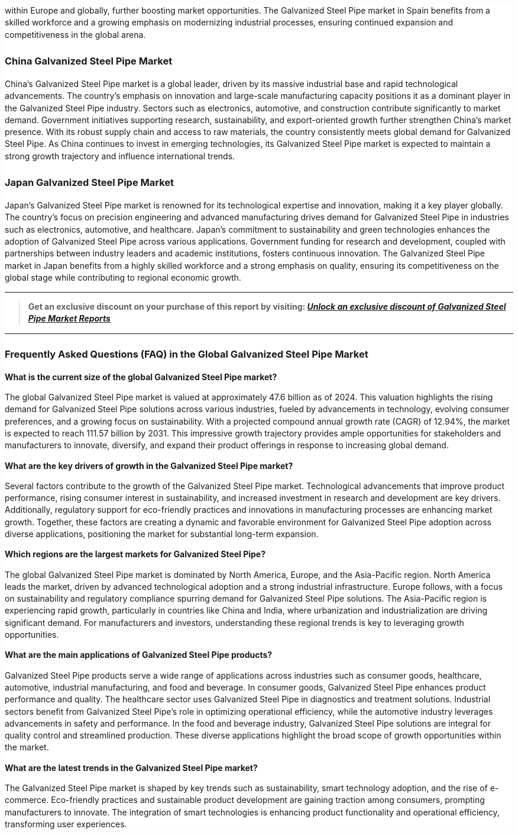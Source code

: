 within Europe and globally, further boosting market opportunities. The Galvanized Steel Pipe market in Spain benefits from a skilled workforce and a growing emphasis on modernizing industrial processes, ensuring continued expansion and competitiveness in the global arena.</p><h3>China Galvanized Steel Pipe Market</h3><p>China&rsquo;s Galvanized Steel Pipe market is a global leader, driven by its massive industrial base and rapid technological advancements. The country&rsquo;s emphasis on innovation and large-scale manufacturing capacity positions it as a dominant player in the Galvanized Steel Pipe industry. Sectors such as electronics, automotive, and construction contribute significantly to market demand. Government initiatives supporting research, sustainability, and export-oriented growth further strengthen China&rsquo;s market presence. With its robust supply chain and access to raw materials, the country consistently meets global demand for Galvanized Steel Pipe. As China continues to invest in emerging technologies, its Galvanized Steel Pipe market is expected to maintain a strong growth trajectory and influence international trends.</p><h3>Japan Galvanized Steel Pipe Market</h3><p>Japan&rsquo;s Galvanized Steel Pipe market is renowned for its technological expertise and innovation, making it a key player globally. The country&rsquo;s focus on precision engineering and advanced manufacturing drives demand for Galvanized Steel Pipe in industries such as electronics, automotive, and healthcare. Japan&rsquo;s commitment to sustainability and green technologies enhances the adoption of Galvanized Steel Pipe across various applications. Government funding for research and development, coupled with partnerships between industry leaders and academic institutions, fosters continuous innovation. The Galvanized Steel Pipe market in Japan benefits from a highly skilled workforce and a strong emphasis on quality, ensuring its competitiveness on the global stage while contributing to regional economic growth.</p><hr /><blockquote><p><strong>Get an exclusive discount on your purchase of this report by visiting: <em><a href="://marketresearchpulse.com/ask-for-discount/4553?utm_source=Github&amp;utm_medium=029">Unlock an exclusive discount of Galvanized Steel Pipe Market Reports</a></em>&nbsp;</strong></p></blockquote><hr /><h3>Frequently Asked Questions (FAQ) in the Global Galvanized Steel Pipe Market</h3><p><strong>What is the current size of the global Galvanized Steel Pipe market?</strong></p><p>The global Galvanized Steel Pipe market is valued at approximately 47.6 billion as of 2024. This valuation highlights the rising demand for Galvanized Steel Pipe solutions across various industries, fueled by advancements in technology, evolving consumer preferences, and a growing focus on sustainability. With a projected compound annual growth rate (CAGR) of 12.94%, the market is expected to reach 111.57 billion by 2031. This impressive growth trajectory provides ample opportunities for stakeholders and manufacturers to innovate, diversify, and expand their product offerings in response to increasing global demand.</p><p><strong>What are the key drivers of growth in the Galvanized Steel Pipe market?</strong></p><p>Several factors contribute to the growth of the Galvanized Steel Pipe market. Technological advancements that improve product performance, rising consumer interest in sustainability, and increased investment in research and development are key drivers. Additionally, regulatory support for eco-friendly practices and innovations in manufacturing processes are enhancing market growth. Together, these factors are creating a dynamic and favorable environment for Galvanized Steel Pipe adoption across diverse applications, positioning the market for substantial long-term expansion.</p><p><strong>Which regions are the largest markets for Galvanized Steel Pipe?</strong></p><p>The global Galvanized Steel Pipe market is dominated by North America, Europe, and the Asia-Pacific region. North America leads the market, driven by advanced technological adoption and a strong industrial infrastructure. Europe follows, with a focus on sustainability and regulatory compliance spurring demand for Galvanized Steel Pipe solutions. The Asia-Pacific region is experiencing rapid growth, particularly in countries like China and India, where urbanization and industrialization are driving significant demand. For manufacturers and investors, understanding these regional trends is key to leveraging growth opportunities.</p><p><strong>What are the main applications of Galvanized Steel Pipe products?</strong></p><p>Galvanized Steel Pipe products serve a wide range of applications across industries such as consumer goods, healthcare, automotive, industrial manufacturing, and food and beverage. In consumer goods, Galvanized Steel Pipe enhances product performance and quality. The healthcare sector uses Galvanized Steel Pipe in diagnostics and treatment solutions. Industrial sectors benefit from Galvanized Steel Pipe&rsquo;s role in optimizing operational efficiency, while the automotive industry leverages advancements in safety and performance. In the food and beverage industry, Galvanized Steel Pipe solutions are integral for quality control and streamlined production. These diverse applications highlight the broad scope of growth opportunities within the market.</p><p><strong>What are the latest trends in the Galvanized Steel Pipe market?</strong></p><p>The Galvanized Steel Pipe market is shaped by key trends such as sustainability, smart technology adoption, and the rise of e-commerce. Eco-friendly practices and sustainable product development are gaining traction among consumers, prompting manufacturers to innovate. The integration of smart technologies is enhancing product functionality and operational efficiency, transforming user experiences.